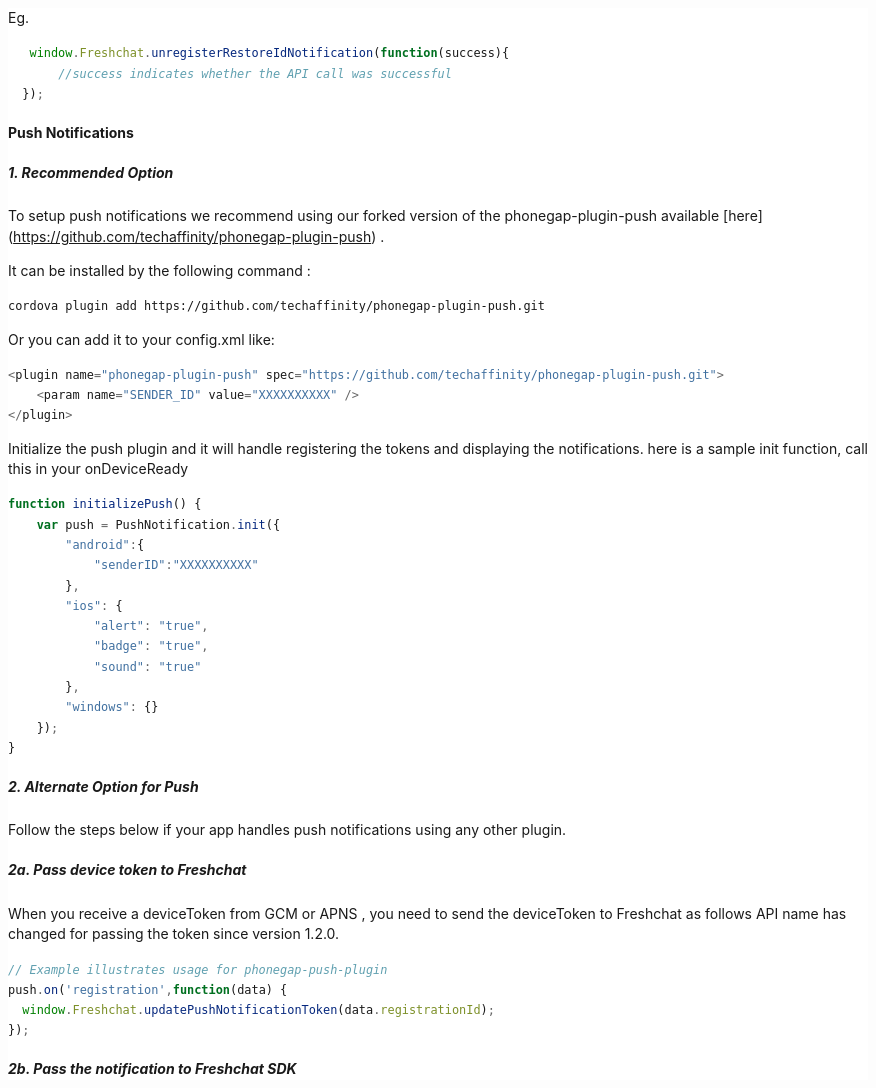 Eg.
```javascript
   window.Freshchat.unregisterRestoreIdNotification(function(success){
       //success indicates whether the API call was successful
  });

```

#### Push Notifications
##### 1. Recommended Option
To setup push notifications we recommend using our forked version of the phonegap-plugin-push available [here] (https://github.com/techaffinity/phonegap-plugin-push) .

It can be installed by the following command : 
```shell
cordova plugin add https://github.com/techaffinity/phonegap-plugin-push.git
```
Or you can add it to your config.xml like:
```javascript
<plugin name="phonegap-plugin-push" spec="https://github.com/techaffinity/phonegap-plugin-push.git">
    <param name="SENDER_ID" value="XXXXXXXXXX" />
</plugin>
```

Initialize the push plugin and it will handle registering the tokens and displaying the notifications.
here is a sample init function, call this in your onDeviceReady
```javascript
function initializePush() {
    var push = PushNotification.init({
        "android":{
            "senderID":"XXXXXXXXXX"
        },
        "ios": {
            "alert": "true",
            "badge": "true",
            "sound": "true"
        },
        "windows": {}
    });
}
```
##### 2. Alternate Option for Push
Follow the steps below if your app handles push notifications using any other plugin.

##### 2a. Pass device token to Freshchat

When you receive a deviceToken from GCM or APNS , you need to send the deviceToken to Freshchat as follows
API name has changed for passing the token since version 1.2.0.

```javascript
// Example illustrates usage for phonegap-push-plugin
push.on('registration',function(data) {
  window.Freshchat.updatePushNotificationToken(data.registrationId);
});
```
##### 2b. Pass the notification to Freshchat SDK
